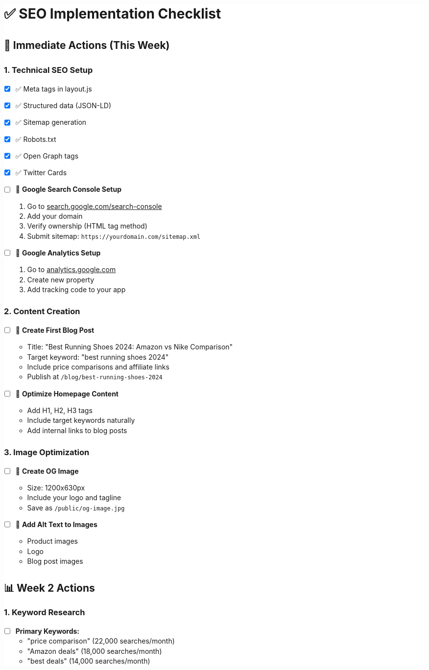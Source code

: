 # ✅ SEO Implementation Checklist

## 🚀 Immediate Actions (This Week)

### **1. Technical SEO Setup**
- [x] ✅ Meta tags in layout.js
- [x] ✅ Structured data (JSON-LD)
- [x] ✅ Sitemap generation
- [x] ✅ Robots.txt
- [x] ✅ Open Graph tags
- [x] ✅ Twitter Cards
- [ ] 🔄 **Google Search Console Setup**
  1. Go to [search.google.com/search-console](https://search.google.com/search-console)
  2. Add your domain
  3. Verify ownership (HTML tag method)
  4. Submit sitemap: `https://yourdomain.com/sitemap.xml`

- [ ] 🔄 **Google Analytics Setup**
  1. Go to [analytics.google.com](https://analytics.google.com)
  2. Create new property
  3. Add tracking code to your app

### **2. Content Creation**
- [ ] 🔄 **Create First Blog Post**
  - Title: "Best Running Shoes 2024: Amazon vs Nike Comparison"
  - Target keyword: "best running shoes 2024"
  - Include price comparisons and affiliate links
  - Publish at `/blog/best-running-shoes-2024`

- [ ] 🔄 **Optimize Homepage Content**
  - Add H1, H2, H3 tags
  - Include target keywords naturally
  - Add internal links to blog posts

### **3. Image Optimization**
- [ ] 🔄 **Create OG Image**
  - Size: 1200x630px
  - Include your logo and tagline
  - Save as `/public/og-image.jpg`

- [ ] 🔄 **Add Alt Text to Images**
  - Product images
  - Logo
  - Blog post images

## 📊 Week 2 Actions

### **1. Keyword Research**
- [ ] **Primary Keywords:**
  - "price comparison" (22,000 searches/month)
  - "Amazon deals" (18,000 searches/month)
  - "best deals" (14,000 searches/month)
